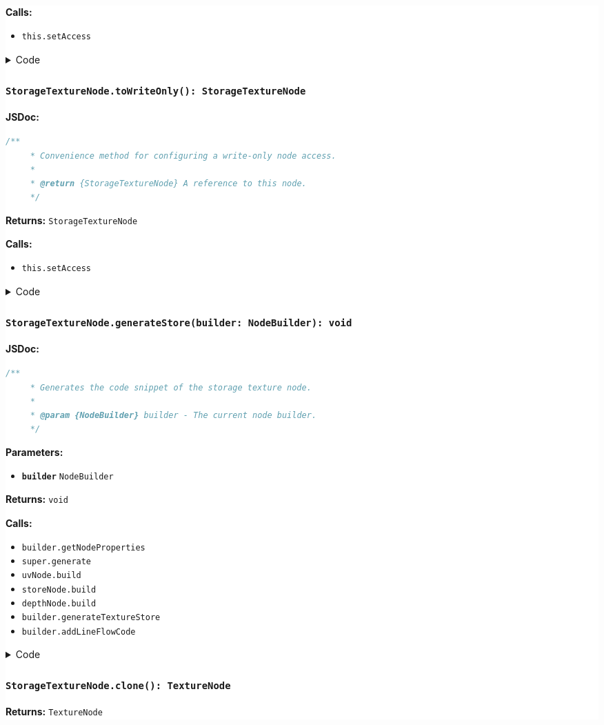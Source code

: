 **Calls:**

- `this.setAccess`

<details><summary>Code</summary></details>

### `StorageTextureNode.toWriteOnly(): StorageTextureNode`

**JSDoc:**
```typescript
/**
	 * Convenience method for configuring a write-only node access.
	 *
	 * @return {StorageTextureNode} A reference to this node.
	 */
```

**Returns:** `StorageTextureNode`

**Calls:**

- `this.setAccess`

<details><summary>Code</summary></details>

### `StorageTextureNode.generateStore(builder: NodeBuilder): void`

**JSDoc:**
```typescript
/**
	 * Generates the code snippet of the storage texture node.
	 *
	 * @param {NodeBuilder} builder - The current node builder.
	 */
```

**Parameters:**

- **`builder`** `NodeBuilder`

**Returns:** `void`

**Calls:**

- `builder.getNodeProperties`
- `super.generate`
- `uvNode.build`
- `storeNode.build`
- `depthNode.build`
- `builder.generateTextureStore`
- `builder.addLineFlowCode`

<details><summary>Code</summary></details>

### `StorageTextureNode.clone(): TextureNode`

**Returns:** `TextureNode`
